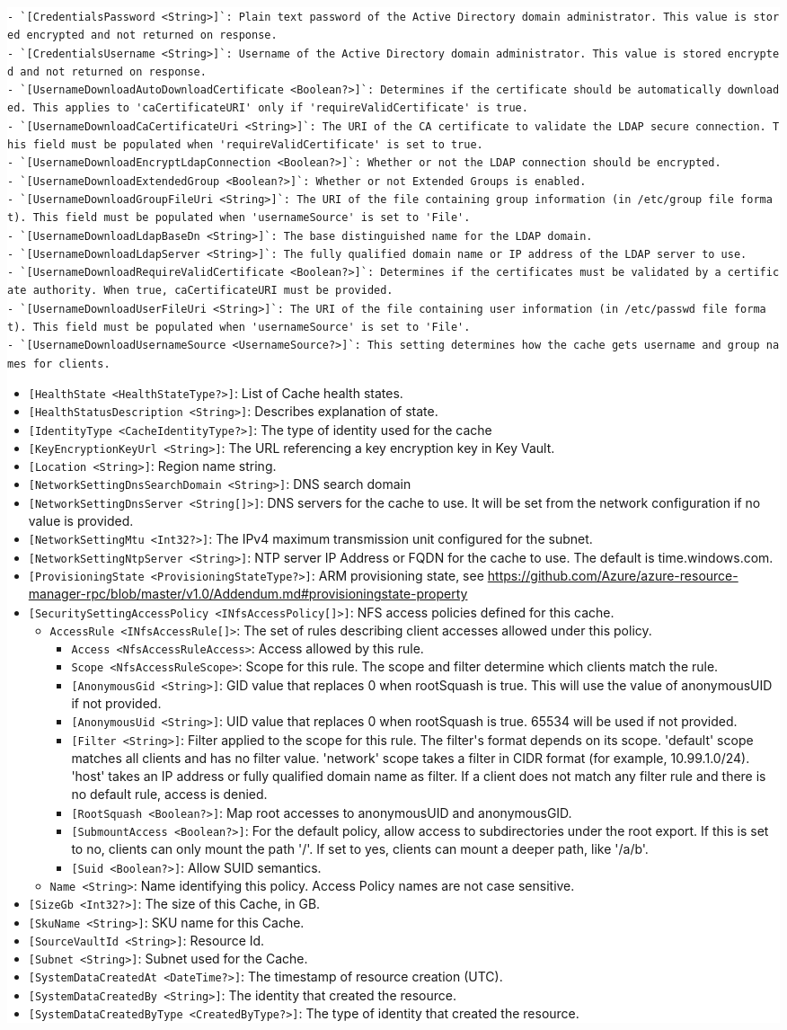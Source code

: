     - `[CredentialsPassword <String>]`: Plain text password of the Active Directory domain administrator. This value is stored encrypted and not returned on response.
    - `[CredentialsUsername <String>]`: Username of the Active Directory domain administrator. This value is stored encrypted and not returned on response.
    - `[UsernameDownloadAutoDownloadCertificate <Boolean?>]`: Determines if the certificate should be automatically downloaded. This applies to 'caCertificateURI' only if 'requireValidCertificate' is true.
    - `[UsernameDownloadCaCertificateUri <String>]`: The URI of the CA certificate to validate the LDAP secure connection. This field must be populated when 'requireValidCertificate' is set to true.
    - `[UsernameDownloadEncryptLdapConnection <Boolean?>]`: Whether or not the LDAP connection should be encrypted.
    - `[UsernameDownloadExtendedGroup <Boolean?>]`: Whether or not Extended Groups is enabled.
    - `[UsernameDownloadGroupFileUri <String>]`: The URI of the file containing group information (in /etc/group file format). This field must be populated when 'usernameSource' is set to 'File'.
    - `[UsernameDownloadLdapBaseDn <String>]`: The base distinguished name for the LDAP domain.
    - `[UsernameDownloadLdapServer <String>]`: The fully qualified domain name or IP address of the LDAP server to use.
    - `[UsernameDownloadRequireValidCertificate <Boolean?>]`: Determines if the certificates must be validated by a certificate authority. When true, caCertificateURI must be provided.
    - `[UsernameDownloadUserFileUri <String>]`: The URI of the file containing user information (in /etc/passwd file format). This field must be populated when 'usernameSource' is set to 'File'.
    - `[UsernameDownloadUsernameSource <UsernameSource?>]`: This setting determines how the cache gets username and group names for clients.
  - `[HealthState <HealthStateType?>]`: List of Cache health states.
  - `[HealthStatusDescription <String>]`: Describes explanation of state.
  - `[IdentityType <CacheIdentityType?>]`: The type of identity used for the cache
  - `[KeyEncryptionKeyUrl <String>]`: The URL referencing a key encryption key in Key Vault.
  - `[Location <String>]`: Region name string.
  - `[NetworkSettingDnsSearchDomain <String>]`: DNS search domain
  - `[NetworkSettingDnsServer <String[]>]`: DNS servers for the cache to use.  It will be set from the network configuration if no value is provided.
  - `[NetworkSettingMtu <Int32?>]`: The IPv4 maximum transmission unit configured for the subnet.
  - `[NetworkSettingNtpServer <String>]`: NTP server IP Address or FQDN for the cache to use. The default is time.windows.com.
  - `[ProvisioningState <ProvisioningStateType?>]`: ARM provisioning state, see https://github.com/Azure/azure-resource-manager-rpc/blob/master/v1.0/Addendum.md#provisioningstate-property
  - `[SecuritySettingAccessPolicy <INfsAccessPolicy[]>]`: NFS access policies defined for this cache.
    - `AccessRule <INfsAccessRule[]>`: The set of rules describing client accesses allowed under this policy.
      - `Access <NfsAccessRuleAccess>`: Access allowed by this rule.
      - `Scope <NfsAccessRuleScope>`: Scope for this rule. The scope and filter determine which clients match the rule.
      - `[AnonymousGid <String>]`: GID value that replaces 0 when rootSquash is true. This will use the value of anonymousUID if not provided.
      - `[AnonymousUid <String>]`: UID value that replaces 0 when rootSquash is true. 65534 will be used if not provided.
      - `[Filter <String>]`: Filter applied to the scope for this rule. The filter's format depends on its scope. 'default' scope matches all clients and has no filter value. 'network' scope takes a filter in CIDR format (for example, 10.99.1.0/24). 'host' takes an IP address or fully qualified domain name as filter. If a client does not match any filter rule and there is no default rule, access is denied.
      - `[RootSquash <Boolean?>]`: Map root accesses to anonymousUID and anonymousGID.
      - `[SubmountAccess <Boolean?>]`: For the default policy, allow access to subdirectories under the root export. If this is set to no, clients can only mount the path '/'. If set to yes, clients can mount a deeper path, like '/a/b'.
      - `[Suid <Boolean?>]`: Allow SUID semantics.
    - `Name <String>`: Name identifying this policy. Access Policy names are not case sensitive.
  - `[SizeGb <Int32?>]`: The size of this Cache, in GB.
  - `[SkuName <String>]`: SKU name for this Cache.
  - `[SourceVaultId <String>]`: Resource Id.
  - `[Subnet <String>]`: Subnet used for the Cache.
  - `[SystemDataCreatedAt <DateTime?>]`: The timestamp of resource creation (UTC).
  - `[SystemDataCreatedBy <String>]`: The identity that created the resource.
  - `[SystemDataCreatedByType <CreatedByType?>]`: The type of identity that created the resource.
